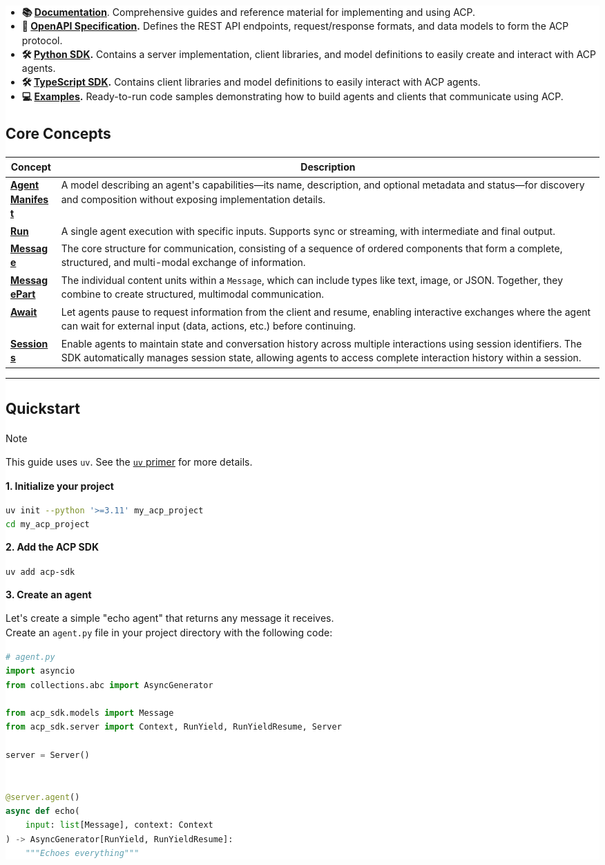 - **📚 [Documentation](https://agentcommunicationprotocol.dev)**. Comprehensive guides and reference material for implementing and using ACP.
- **📝 [OpenAPI Specification](https://github.com/i-am-bee/acp/blob/main/docs/spec/openapi.yaml).** Defines the REST API endpoints, request/response formats, and data models to form the ACP protocol.
- **🛠️ [Python SDK](https://github.com/i-am-bee/acp/blob/main/python).** Contains a server implementation, client libraries, and model definitions to easily create and interact with ACP agents.
- **🛠️ [TypeScript SDK](https://github.com/i-am-bee/acp/blob/main/typescript).** Contains client libraries and model definitions to easily interact with ACP agents.
- **💻 [Examples](https://github.com/i-am-bee/acp/tree/main/examples).** Ready-to-run code samples demonstrating how to build agents and clients that communicate using ACP.

## Core Concepts

| **Concept**      | **Description**  |
| ---------------- | -------------------------------------------------------------------------------------------- |
| **[Agent Manifest](https://agentcommunicationprotocol.dev/core-concepts/agent-manifest)** | A model describing an agent's capabilities—its name, description, and optional metadata and status—for discovery and composition without exposing implementation details. |
| **[Run](https://agentcommunicationprotocol.dev/core-concepts/agent-run-lifecycle)** | A single agent execution with specific inputs. Supports sync or streaming, with intermediate and final output. |
| **[Message](https://agentcommunicationprotocol.dev/core-concepts/message-structure)** | The core structure for communication, consisting of a sequence of ordered components that form a complete, structured, and multi-modal exchange of information. |
| **[MessagePart](https://agentcommunicationprotocol.dev/core-concepts/message-structure)**  | The individual content units within a `Message`, which can include types like text, image, or JSON. Together, they combine to create structured, multimodal communication. |
| **[Await](https://agentcommunicationprotocol.dev/core-concepts/agent-run-lifecycle#agent-run-await)**  | Let agents pause to request information from the client and resume, enabling interactive exchanges where the agent can wait for external input (data, actions, etc.) before continuing. |
| **[Sessions](https://agentcommunicationprotocol.dev/core-concepts/stateful-agents)**  | Enable agents to maintain state and conversation history across multiple interactions using session identifiers. The SDK automatically manages session state, allowing agents to access complete interaction history within a session. |
---

## Quickstart

> [!NOTE]
> This guide uses `uv`. See the [`uv` primer](https://agentcommunicationprotocol.dev/introduction/uv-primer) for more details.

**1. Initialize your project**

```sh
uv init --python '>=3.11' my_acp_project
cd my_acp_project
```

**2. Add the ACP SDK**

```sh
uv add acp-sdk
```

**3. Create an agent**

Let's create a simple "echo agent" that returns any message it receives.  
Create an `agent.py` file in your project directory with the following code:

```python
# agent.py
import asyncio
from collections.abc import AsyncGenerator

from acp_sdk.models import Message
from acp_sdk.server import Context, RunYield, RunYieldResume, Server

server = Server()


@server.agent()
async def echo(
    input: list[Message], context: Context
) -> AsyncGenerator[RunYield, RunYieldResume]:
    """Echoes everything"""
```